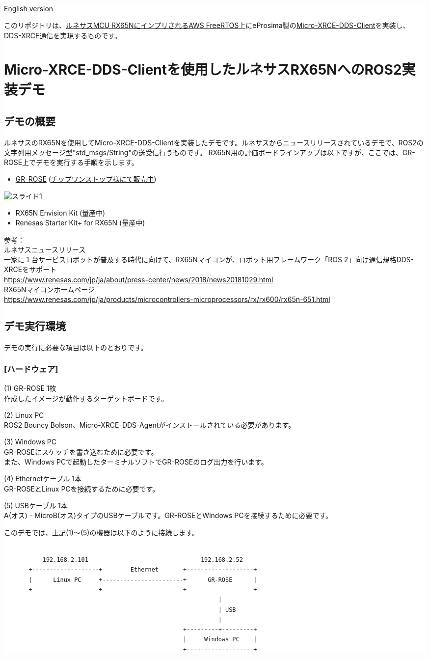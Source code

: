 [English version](./README.md)

このリポジトリは、[ルネサスMCU RX65NにインプリされるAWS FreeRTOS](https://github.com/renesas-rx/amazon-freertos/tree/master/demos/renesas)上にeProsima製の[Micro-XRCE-DDS-Client](https://github.com/eProsima/Micro-XRCE-DDS-Client)を実装し、DDS-XRCE通信を実現するものです。

# Micro-XRCE-DDS-Clientを使用したルネサスRX65NへのROS2実装デモ

## デモの概要

ルネサスのRX65Nを使用してMicro-XRCE-DDS-Clientを実装したデモです。ルネサスからニュースリリースされているデモで、ROS2の文字列用メッセージ型"std_msgs/String"の送受信行うものです。
RX65N用の評価ボードラインアップは以下ですが、ここでは、GR-ROSE上でデモを実行する手順を示します。  

* [GR-ROSE](http://gadget.renesas.com/ja/product/rose.html) ([チップワンストップ様にて販売中](https://www.chip1stop.com/product/detail?partId=COR1-0000004&mpn=GR-ROSE))

![スライド1](https://user-images.githubusercontent.com/32696676/54973245-6bb10300-4fd2-11e9-843a-045367a17b18.JPG)

* RX65N Envision Kit (量産中)  
* Renesas Starter Kit+ for RX65N (量産中)  

参考：  
ルネサスニュースリリース  
一家に１台サービスロボットが普及する時代に向けて、RX65Nマイコンが、ロボット用フレームワーク「ROS 2」向け通信規格DDS-XRCEをサポート  
https://www.renesas.com/jp/ja/about/press-center/news/2018/news20181029.html  
RX65Nマイコンホームページ  
https://www.renesas.com/jp/ja/products/microcontrollers-microprocessors/rx/rx600/rx65n-651.html  


## デモ実行環境

デモの実行に必要な項目は以下のとおりです。  

### [ハードウェア]

(1) GR-ROSE 1枚  
作成したイメージが動作するターゲットボードです。  

(2) Linux PC  
ROS2 Bouncy Bolson、Micro-XRCE-DDS-Agentがインストールされている必要があります。  

(3) Windows PC  
GR-ROSEにスケッチを書き込むために必要です。  
また、Windows PCで起動したターミナルソフトでGR-ROSEのログ出力を行います。  

(4) Ethernetケーブル 1本  
GR-ROSEとLinux PCを接続するために必要です。  

(5) USBケーブル 1本  
A(オス) - MicroB(オス)タイプのUSBケーブルです。GR-ROSEとWindows PCを接続するために必要です。  

このデモでは、上記(1)～(5)の機器は以下のように接続します。  

```

           192.168.2.101                                192.168.2.52
       +-------------------+        Ethernet       +-------------------+
       |      Linux PC     +-----------------------+      GR-ROSE      |
       +-------------------+                       +-------------------+
                                                             |
                                                             | USB
                                                             |
                                                   +---------+---------+
                                                   |     Windows PC    |
                                                   +-------------------+ 

```